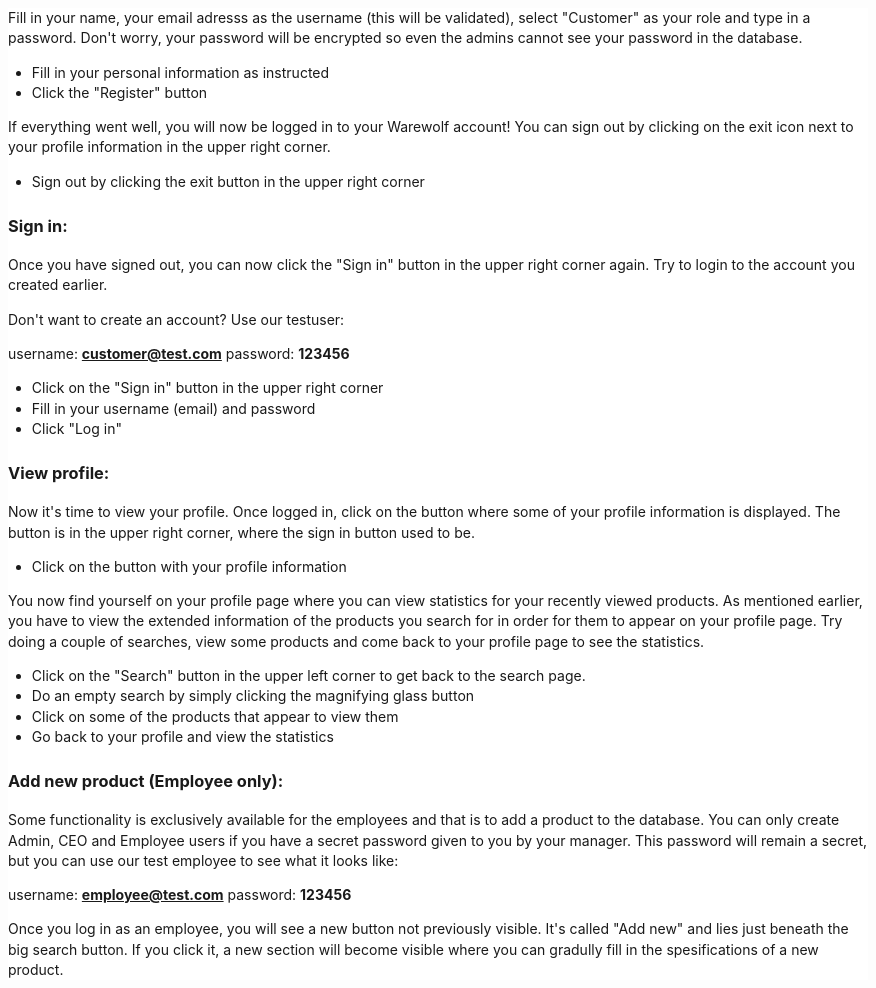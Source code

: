 Fill in your name, your email adresss as the username (this will be validated), select "Customer" as your role and type in a password. Don't worry, your password will be encrypted so even the admins cannot see your password in the database.

- Fill in your personal information as instructed
- Click the "Register" button

If everything went well, you will now be logged in to your Warewolf account! You can sign out by clicking on the exit icon next to your profile information in the upper right corner.

- Sign out by clicking the exit button in the upper right corner

### Sign in:

Once you have signed out, you can now click the "Sign in" button in the upper right corner again. Try to login to the account you created earlier.

Don't want to create an account? Use our testuser: 

username: <b>customer@test.com</b>
password: <b>123456</b>

- Click on the "Sign in" button in the upper right corner
- Fill in your username (email) and password
- Click "Log in"

### View profile:

Now it's time to view your profile. Once logged in, click on the button where some of your profile information is displayed. The button is in the upper right corner, where the sign in button used to be.

- Click on the button with your profile information

You now find yourself on your profile page where you can view statistics for your recently viewed products. As mentioned earlier, you have to view the extended information of the products you search for in order for them to appear on your profile page. Try doing a couple of searches, view some products and come back to your profile page to see the statistics.

- Click on the "Search" button in the upper left corner to get back to the search page.
- Do an empty search by simply clicking the magnifying glass button
- Click on some of the products that appear to view them
- Go back to your profile and view the statistics

### Add new product (Employee only):

Some functionality is exclusively available for the employees and that is to add a product to the database. You can only create Admin, CEO and Employee users if you have a secret password given to you by your manager. This password will remain a secret, but you can use our test employee to see what it looks like:

username: <b>employee@test.com</b>
password: <b>123456</b>

Once you log in as an employee, you will see a new button not previously visible. It's called "Add new" and lies just beneath the big search button. If you click it, a new section will become visible where you can gradully fill in the spesifications of a new product.
